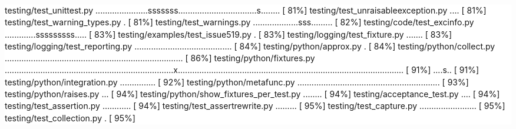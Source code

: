 testing/test_unittest.py ......................sssssss.................................s........                                                                                                   [ 81%]
testing/test_unraisableexception.py ....                                                                                                                                                           [ 81%]
testing/test_warning_types.py .                                                                                                                                                                    [ 81%]
testing/test_warnings.py ...................sss.........                                                                                                                                           [ 82%]
testing/code/test_excinfo.py .............sssssssss.....                                                                                                                                           [ 83%]
testing/examples/test_issue519.py .                                                                                                                                                                [ 83%]
testing/logging/test_fixture.py .......                                                                                                                                                            [ 83%]
testing/logging/test_reporting.py .........................................                                                                                                                        [ 84%]
testing/python/approx.py .                                                                                                                                                                         [ 84%]
testing/python/collect.py ...........................................................................                                                                                              [ 86%]
testing/python/fixtures.py .......................................................................x............................................................................................... [ 91%]
....s..                                                                                                                                                                                            [ 91%]
testing/python/integration.py ...............                                                                                                                                                      [ 92%]
testing/python/metafunc.py ............................................................                                                                                                            [ 93%]
testing/python/raises.py ...                                                                                                                                                                       [ 94%]
testing/python/show_fixtures_per_test.py ........                                                                                                                                                  [ 94%]
testing/acceptance_test.py ....                                                                                                                                                                    [ 94%]
testing/test_assertion.py ............                                                                                                                                                             [ 94%]
testing/test_assertrewrite.py .........                                                                                                                                                            [ 95%]
testing/test_capture.py ........................                                                                                                                                                   [ 95%]
testing/test_collection.py .                                                                                                                                                                       [ 95%]